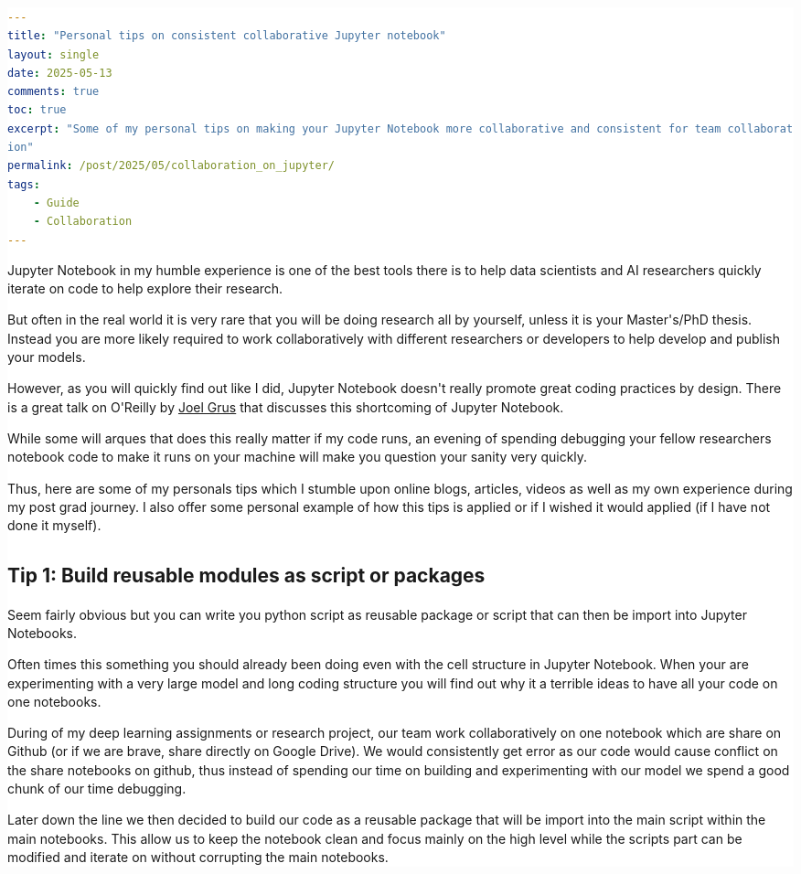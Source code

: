 ```yaml
---
title: "Personal tips on consistent collaborative Jupyter notebook"
layout: single
date: 2025-05-13
comments: true
toc: true
excerpt: "Some of my personal tips on making your Jupyter Notebook more collaborative and consistent for team collaboration"
permalink: /post/2025/05/collaboration_on_jupyter/
tags:
    - Guide
    - Collaboration
---
```


Jupyter Notebook in my humble experience is one of the best tools there is to help data scientists and AI researchers quickly iterate on code to help explore their research.

But often in the real world it is very rare that you will be doing research all by yourself, unless it is your Master's/PhD thesis. Instead you are more likely required to work collaboratively with different researchers or developers to help develop and publish your models.

However, as you will quickly find out like I did, Jupyter Notebook doesn't really promote great coding practices by design. There is a great talk on O'Reilly by [Joel Grus](https://www.youtube.com/watch?v=7jiPeIFXb6U) that discusses this shortcoming of Jupyter Notebook.

While some will arques that does this really matter if my code runs, an evening of spending debugging your fellow researchers notebook code to make it runs on your machine will make you question your sanity very quickly.

Thus, here are some of my personals tips which I stumble upon online blogs, articles, videos as well as my own experience during my post grad journey. I also offer some personal example of how this tips is applied or if I wished it would applied (if I have not done it myself).

## Tip 1: Build reusable modules as script or packages

Seem fairly obvious but you can write you python script as reusable package or script that can then be import into Jupyter Notebooks.

Often times this something you should already been doing even with the cell structure in Jupyter Notebook. When your are experimenting with a very large model and long coding structure you will find out why it a terrible ideas to have all your code on one notebooks.

During of my deep learning assignments or research project, our team work collaboratively on one notebook which are share on Github (or if we are brave, share directly on Google Drive). We would consistently get error as our code would cause conflict on the share notebooks on github, thus instead of spending our time on building and experimenting with our model we spend a good chunk of our time debugging.

Later down the line we then decided to build our code as a reusable package that will be import into the main script within the main notebooks. This allow us to keep the notebook clean and focus mainly on the high level while the scripts part can be modified and iterate on without corrupting the main notebooks.
